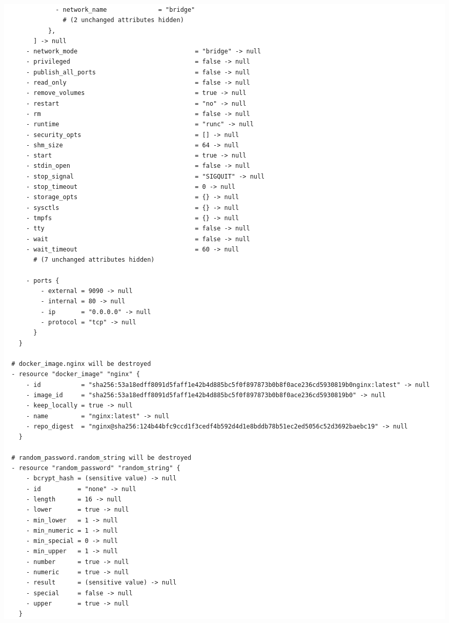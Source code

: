 ```
              - network_name              = "bridge"
                # (2 unchanged attributes hidden)
            },
        ] -> null
      - network_mode                                = "bridge" -> null
      - privileged                                  = false -> null
      - publish_all_ports                           = false -> null
      - read_only                                   = false -> null
      - remove_volumes                              = true -> null
      - restart                                     = "no" -> null
      - rm                                          = false -> null
      - runtime                                     = "runc" -> null
      - security_opts                               = [] -> null
      - shm_size                                    = 64 -> null
      - start                                       = true -> null
      - stdin_open                                  = false -> null
      - stop_signal                                 = "SIGQUIT" -> null
      - stop_timeout                                = 0 -> null
      - storage_opts                                = {} -> null
      - sysctls                                     = {} -> null
      - tmpfs                                       = {} -> null
      - tty                                         = false -> null
      - wait                                        = false -> null
      - wait_timeout                                = 60 -> null
        # (7 unchanged attributes hidden)

      - ports {
          - external = 9090 -> null
          - internal = 80 -> null
          - ip       = "0.0.0.0" -> null
          - protocol = "tcp" -> null
        }
    }

  # docker_image.nginx will be destroyed
  - resource "docker_image" "nginx" {
      - id           = "sha256:53a18edff8091d5faff1e42b4d885bc5f0f897873b0b8f0ace236cd5930819b0nginx:latest" -> null
      - image_id     = "sha256:53a18edff8091d5faff1e42b4d885bc5f0f897873b0b8f0ace236cd5930819b0" -> null
      - keep_locally = true -> null
      - name         = "nginx:latest" -> null
      - repo_digest  = "nginx@sha256:124b44bfc9ccd1f3cedf4b592d4d1e8bddb78b51ec2ed5056c52d3692baebc19" -> null
    }

  # random_password.random_string will be destroyed
  - resource "random_password" "random_string" {
      - bcrypt_hash = (sensitive value) -> null
      - id          = "none" -> null
      - length      = 16 -> null
      - lower       = true -> null
      - min_lower   = 1 -> null
      - min_numeric = 1 -> null
      - min_special = 0 -> null
      - min_upper   = 1 -> null
      - number      = true -> null
      - numeric     = true -> null
      - result      = (sensitive value) -> null
      - special     = false -> null
      - upper       = true -> null
    }

```